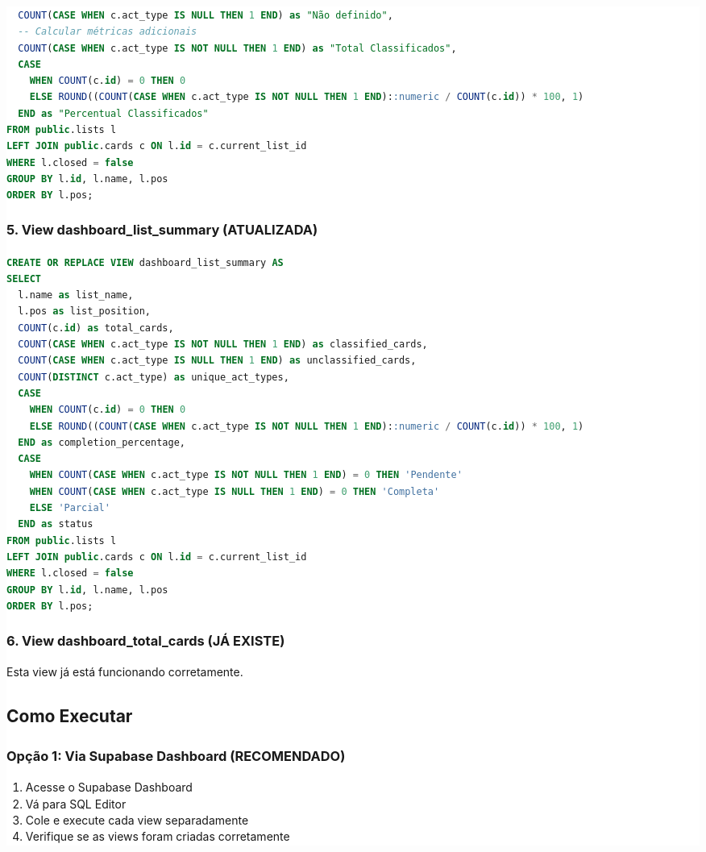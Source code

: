 ```sql
  COUNT(CASE WHEN c.act_type IS NULL THEN 1 END) as "Não definido",
  -- Calcular métricas adicionais
  COUNT(CASE WHEN c.act_type IS NOT NULL THEN 1 END) as "Total Classificados",
  CASE 
    WHEN COUNT(c.id) = 0 THEN 0
    ELSE ROUND((COUNT(CASE WHEN c.act_type IS NOT NULL THEN 1 END)::numeric / COUNT(c.id)) * 100, 1)
  END as "Percentual Classificados"
FROM public.lists l
LEFT JOIN public.cards c ON l.id = c.current_list_id
WHERE l.closed = false
GROUP BY l.id, l.name, l.pos
ORDER BY l.pos;
```

### 5. View dashboard_list_summary (ATUALIZADA)
```sql
CREATE OR REPLACE VIEW dashboard_list_summary AS
SELECT 
  l.name as list_name,
  l.pos as list_position,
  COUNT(c.id) as total_cards,
  COUNT(CASE WHEN c.act_type IS NOT NULL THEN 1 END) as classified_cards,
  COUNT(CASE WHEN c.act_type IS NULL THEN 1 END) as unclassified_cards,
  COUNT(DISTINCT c.act_type) as unique_act_types,
  CASE 
    WHEN COUNT(c.id) = 0 THEN 0
    ELSE ROUND((COUNT(CASE WHEN c.act_type IS NOT NULL THEN 1 END)::numeric / COUNT(c.id)) * 100, 1)
  END as completion_percentage,
  CASE 
    WHEN COUNT(CASE WHEN c.act_type IS NOT NULL THEN 1 END) = 0 THEN 'Pendente'
    WHEN COUNT(CASE WHEN c.act_type IS NULL THEN 1 END) = 0 THEN 'Completa'
    ELSE 'Parcial'
  END as status
FROM public.lists l
LEFT JOIN public.cards c ON l.id = c.current_list_id
WHERE l.closed = false
GROUP BY l.id, l.name, l.pos
ORDER BY l.pos;
```

### 6. View dashboard_total_cards (JÁ EXISTE)
Esta view já está funcionando corretamente.

## Como Executar

### Opção 1: Via Supabase Dashboard (RECOMENDADO)
1. Acesse o Supabase Dashboard
2. Vá para SQL Editor
3. Cole e execute cada view separadamente
4. Verifique se as views foram criadas corretamente
